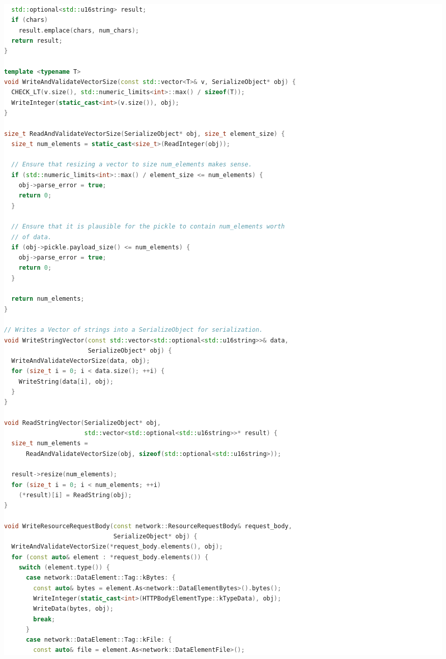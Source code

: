 ```cpp
  std::optional<std::u16string> result;
  if (chars)
    result.emplace(chars, num_chars);
  return result;
}

template <typename T>
void WriteAndValidateVectorSize(const std::vector<T>& v, SerializeObject* obj) {
  CHECK_LT(v.size(), std::numeric_limits<int>::max() / sizeof(T));
  WriteInteger(static_cast<int>(v.size()), obj);
}

size_t ReadAndValidateVectorSize(SerializeObject* obj, size_t element_size) {
  size_t num_elements = static_cast<size_t>(ReadInteger(obj));

  // Ensure that resizing a vector to size num_elements makes sense.
  if (std::numeric_limits<int>::max() / element_size <= num_elements) {
    obj->parse_error = true;
    return 0;
  }

  // Ensure that it is plausible for the pickle to contain num_elements worth
  // of data.
  if (obj->pickle.payload_size() <= num_elements) {
    obj->parse_error = true;
    return 0;
  }

  return num_elements;
}

// Writes a Vector of strings into a SerializeObject for serialization.
void WriteStringVector(const std::vector<std::optional<std::u16string>>& data,
                       SerializeObject* obj) {
  WriteAndValidateVectorSize(data, obj);
  for (size_t i = 0; i < data.size(); ++i) {
    WriteString(data[i], obj);
  }
}

void ReadStringVector(SerializeObject* obj,
                      std::vector<std::optional<std::u16string>>* result) {
  size_t num_elements =
      ReadAndValidateVectorSize(obj, sizeof(std::optional<std::u16string>));

  result->resize(num_elements);
  for (size_t i = 0; i < num_elements; ++i)
    (*result)[i] = ReadString(obj);
}

void WriteResourceRequestBody(const network::ResourceRequestBody& request_body,
                              SerializeObject* obj) {
  WriteAndValidateVectorSize(*request_body.elements(), obj);
  for (const auto& element : *request_body.elements()) {
    switch (element.type()) {
      case network::DataElement::Tag::kBytes: {
        const auto& bytes = element.As<network::DataElementBytes>().bytes();
        WriteInteger(static_cast<int>(HTTPBodyElementType::kTypeData), obj);
        WriteData(bytes, obj);
        break;
      }
      case network::DataElement::Tag::kFile: {
        const auto& file = element.As<network::DataElementFile>();
```